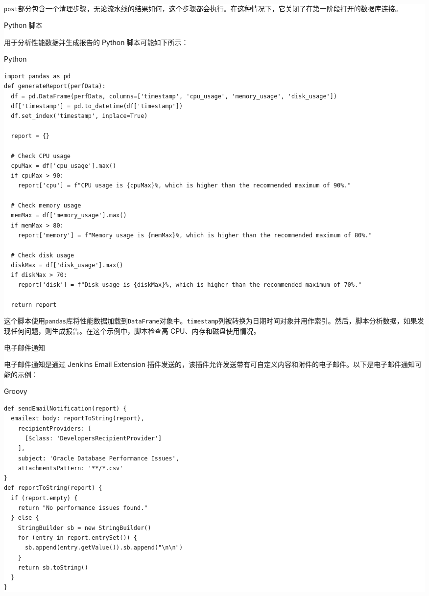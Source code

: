 `post`部分包含一个清理步骤，无论流水线的结果如何，这个步骤都会执行。在这种情况下，它关闭了在第一阶段打开的数据库连接。

Python 脚本

用于分析性能数据并生成报告的 Python 脚本可能如下所示：

Python

```
import pandas as pd
def generateReport(perfData):
  df = pd.DataFrame(perfData, columns=['timestamp', 'cpu_usage', 'memory_usage', 'disk_usage'])
  df['timestamp'] = pd.to_datetime(df['timestamp'])
  df.set_index('timestamp', inplace=True)

  report = {}

  # Check CPU usage
  cpuMax = df['cpu_usage'].max()
  if cpuMax > 90:
    report['cpu'] = f"CPU usage is {cpuMax}%, which is higher than the recommended maximum of 90%."

  # Check memory usage
  memMax = df['memory_usage'].max()
  if memMax > 80:
    report['memory'] = f"Memory usage is {memMax}%, which is higher than the recommended maximum of 80%."

  # Check disk usage
  diskMax = df['disk_usage'].max()
  if diskMax > 70:
    report['disk'] = f"Disk usage is {diskMax}%, which is higher than the recommended maximum of 70%."

  return report
```

这个脚本使用`pandas`库将性能数据加载到`DataFrame`对象中。`timestamp`列被转换为日期时间对象并用作索引。然后，脚本分析数据，如果发现任何问题，则生成报告。在这个示例中，脚本检查高 CPU、内存和磁盘使用情况。

电子邮件通知

电子邮件通知是通过 Jenkins Email Extension 插件发送的，该插件允许发送带有可自定义内容和附件的电子邮件。以下是电子邮件通知可能的示例：

Groovy

```
def sendEmailNotification(report) {
  emailext body: reportToString(report),
    recipientProviders: [
      [$class: 'DevelopersRecipientProvider']
    ],
    subject: 'Oracle Database Performance Issues',
    attachmentsPattern: '**/*.csv'
}
def reportToString(report) {
  if (report.empty) {
    return "No performance issues found."
  } else {
    StringBuilder sb = new StringBuilder()
    for (entry in report.entrySet()) {
      sb.append(entry.getValue()).sb.append("\n\n")
    }
    return sb.toString()
  }
}
```
